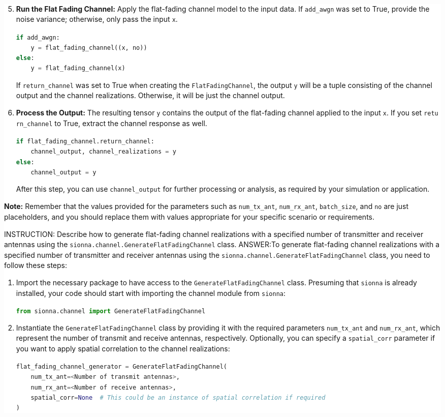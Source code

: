 5. **Run the Flat Fading Channel:**
   Apply the flat-fading channel model to the input data. If `add_awgn` was set to True, provide the noise variance; otherwise, only pass the input `x`.

   ```python
   if add_awgn:
       y = flat_fading_channel((x, no))
   else:
       y = flat_fading_channel(x)
   ```

   If `return_channel` was set to True when creating the `FlatFadingChannel`, the output `y` will be a tuple consisting of the channel output and the channel realizations. Otherwise, it will be just the channel output.

6. **Process the Output:**
   The resulting tensor `y` contains the output of the flat-fading channel applied to the input `x`. If you set `return_channel` to True, extract the channel response as well.

   ```python
   if flat_fading_channel.return_channel:
       channel_output, channel_realizations = y
   else:
       channel_output = y
   ```

   After this step, you can use `channel_output` for further processing or analysis, as required by your simulation or application.

**Note:** Remember that the values provided for the parameters such as `num_tx_ant`, `num_rx_ant`, `batch_size`, and `no` are just placeholders, and you should replace them with values appropriate for your specific scenario or requirements.

INSTRUCTION: Describe how to generate flat-fading channel realizations with a specified number of transmitter and receiver antennas using the `sionna.channel.GenerateFlatFadingChannel` class.
ANSWER:To generate flat-fading channel realizations with a specified number of transmitter and receiver antennas using the `sionna.channel.GenerateFlatFadingChannel` class, you need to follow these steps:

1. Import the necessary package to have access to the `GenerateFlatFadingChannel` class. Presuming that `sionna` is already installed, your code should start with importing the channel module from `sionna`:
   ```python
   from sionna.channel import GenerateFlatFadingChannel
   ```

2. Instantiate the `GenerateFlatFadingChannel` class by providing it with the required parameters `num_tx_ant` and `num_rx_ant`, which represent the number of transmit and receive antennas, respectively. Optionally, you can specify a `spatial_corr` parameter if you want to apply spatial correlation to the channel realizations:
   ```python
   flat_fading_channel_generator = GenerateFlatFadingChannel(
       num_tx_ant=<Number of transmit antennas>,
       num_rx_ant=<Number of receive antennas>,
       spatial_corr=None  # This could be an instance of spatial correlation if required
   )
   ```

